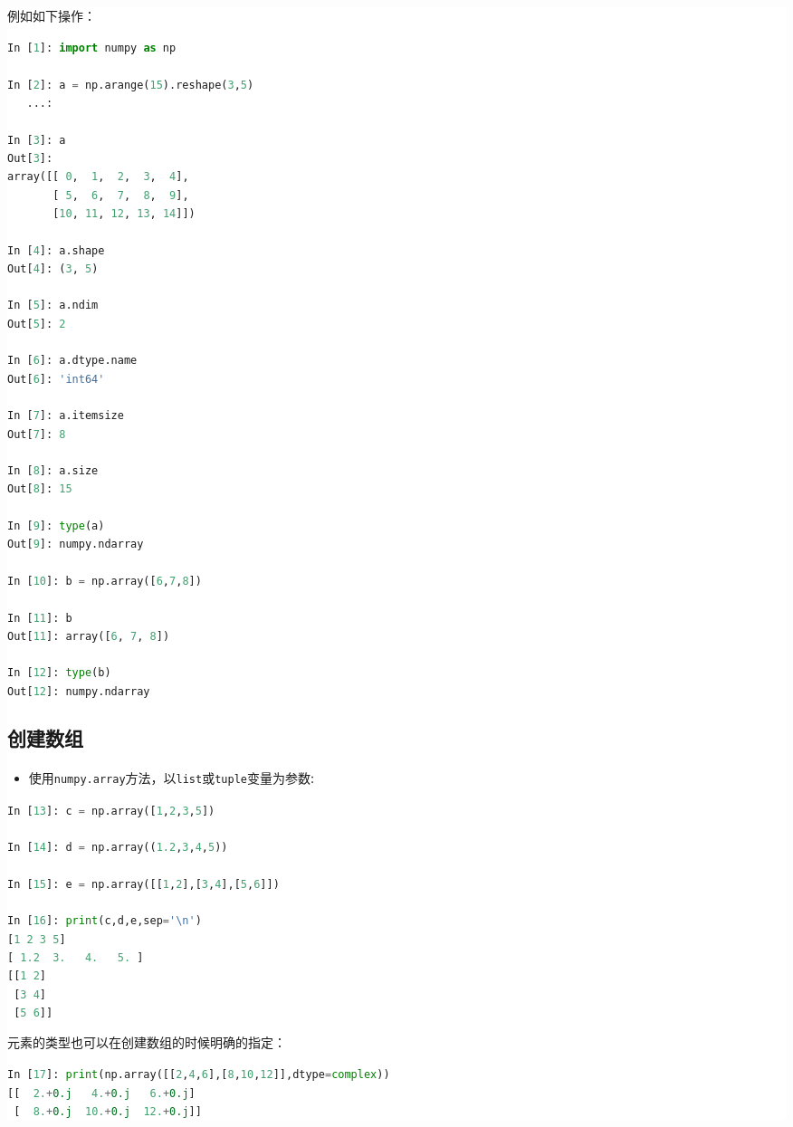 例如如下操作：

``` python
In [1]: import numpy as np

In [2]: a = np.arange(15).reshape(3,5)
   ...:

In [3]: a
Out[3]:
array([[ 0,  1,  2,  3,  4],
       [ 5,  6,  7,  8,  9],
       [10, 11, 12, 13, 14]])

In [4]: a.shape
Out[4]: (3, 5)

In [5]: a.ndim
Out[5]: 2

In [6]: a.dtype.name
Out[6]: 'int64'

In [7]: a.itemsize
Out[7]: 8

In [8]: a.size
Out[8]: 15

In [9]: type(a)
Out[9]: numpy.ndarray

In [10]: b = np.array([6,7,8])

In [11]: b
Out[11]: array([6, 7, 8])

In [12]: type(b)
Out[12]: numpy.ndarray

```

## 创建数组

- 使用`numpy.array`方法，以`list`或`tuple`变量为参数:
``` python
In [13]: c = np.array([1,2,3,5])

In [14]: d = np.array((1.2,3,4,5))

In [15]: e = np.array([[1,2],[3,4],[5,6]])

In [16]: print(c,d,e,sep='\n')
[1 2 3 5]
[ 1.2  3.   4.   5. ]
[[1 2]
 [3 4]
 [5 6]]
```
 元素的类型也可以在创建数组的时候明确的指定：
 ``` python
 In [17]: print(np.array([[2,4,6],[8,10,12]],dtype=complex))
 [[  2.+0.j   4.+0.j   6.+0.j]
  [  8.+0.j  10.+0.j  12.+0.j]]

 ```